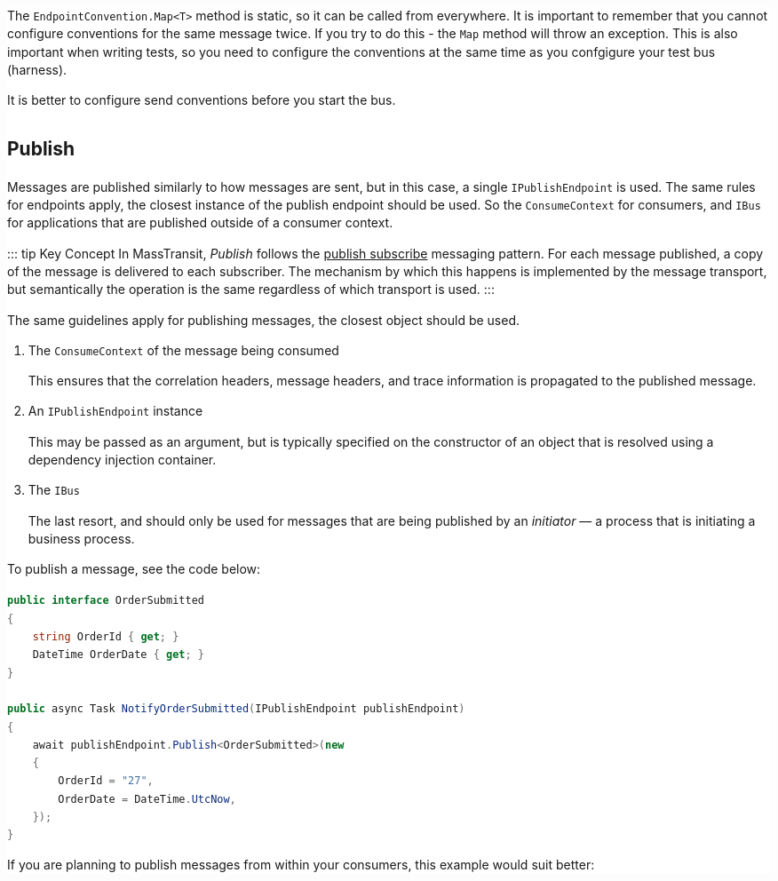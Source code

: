 The `EndpointConvention.Map<T>` method is static, so it can be called from everywhere. It is important to remember that you cannot configure conventions for the same message twice. If you try to do this - the `Map` method will throw an exception. This is also important when writing tests, so you need to configure the conventions at the same time as you confgigure your test bus (harness).

It is better to configure send conventions before you start the bus.

## Publish

Messages are published similarly to how messages are sent, but in this case, a single `IPublishEndpoint` is used. The same rules for endpoints apply, the closest instance of the publish endpoint should be used. So the `ConsumeContext` for consumers, and `IBus` for applications that are published outside of a consumer context.

::: tip Key Concept
In MassTransit, _Publish_ follows the [publish subscribe][1] messaging pattern. For each message published, a copy of the message is delivered to each subscriber. The mechanism by which this happens is implemented by the message transport, but semantically the operation is the same regardless of which transport is used.
:::

The same guidelines apply for publishing messages, the closest object should be used.

1. The `ConsumeContext` of the message being consumed

   This ensures that the correlation headers, message headers, and trace information is propagated to the published message.
2. An `IPublishEndpoint` instance

   This may be passed as an argument, but is typically specified on the constructor of an object that is resolved using a dependency injection container.
3. The `IBus`

   The last resort, and should only be used for messages that are being published by an _initiator_ — a process that is initiating a business process.

To publish a message, see the code below:

```csharp
public interface OrderSubmitted
{
    string OrderId { get; }
    DateTime OrderDate { get; }
}

public async Task NotifyOrderSubmitted(IPublishEndpoint publishEndpoint)
{
    await publishEndpoint.Publish<OrderSubmitted>(new
    {
        OrderId = "27",
        OrderDate = DateTime.UtcNow,
    });
}
```

If you are planning to publish messages from within your consumers, this example would suit better:


[1]: http://www.enterpriseintegrationpatterns.com/patterns/messaging/PublishSubscribeChannel.html
[2]: http://spring.io/blog/2011/04/01/routing-topologies-for-performance-and-scalability-with-rabbitmq/
[3]: http://codebetter.com/drusellers/2011/05/08/brain-dump-conventional-routing-in-rabbitmq/